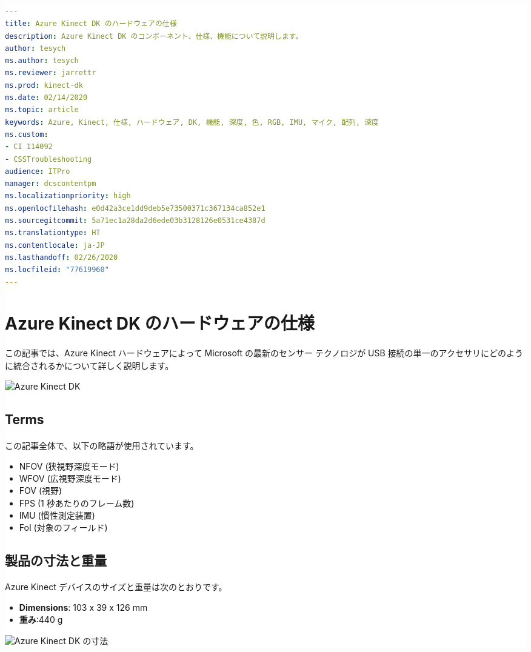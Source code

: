 ```yaml
---
title: Azure Kinect DK のハードウェアの仕様
description: Azure Kinect DK のコンポーネント、仕様、機能について説明します。
author: tesych
ms.author: tesych
ms.reviewer: jarrettr
ms.prod: kinect-dk
ms.date: 02/14/2020
ms.topic: article
keywords: Azure, Kinect, 仕様, ハードウェア, DK, 機能, 深度, 色, RGB, IMU, マイク, 配列, 深度
ms.custom:
- CI 114092
- CSSTroubleshooting
audience: ITPro
manager: dcscontentpm
ms.localizationpriority: high
ms.openlocfilehash: e0d42a3ce1dd9deb5e73500371c367134ca852e1
ms.sourcegitcommit: 5a71ec1a28da2d6ede03b3128126e0531ce4387d
ms.translationtype: HT
ms.contentlocale: ja-JP
ms.lasthandoff: 02/26/2020
ms.locfileid: "77619960"
---
```

# <a name="azure-kinect-dk-hardware-specifications"></a>Azure Kinect DK のハードウェアの仕様

この記事では、Azure Kinect ハードウェアによって Microsoft の最新のセンサー テクノロジが USB 接続の単一のアクセサリにどのように統合されるかについて詳しく説明します。

![Azure Kinect DK](./media/resources/hardware-specs-media/device-wire.png)

## <a name="terms"></a>Terms

この記事全体で、以下の略語が使用されています。

- NFOV (狭視野深度モード)
- WFOV (広視野深度モード)
- FOV (視野)
- FPS (1 秒あたりのフレーム数)
- IMU (慣性測定装置)
- FoI (対象のフィールド)

## <a name="product-dimensions-and-weight"></a>製品の寸法と重量

Azure Kinect デバイスのサイズと重量は次のとおりです。

- **Dimensions**: 103 x 39 x 126 mm
- **重み**:440 g

![Azure Kinect DK の寸法](./media/resources/hardware-specs-media/dimensions.png)

